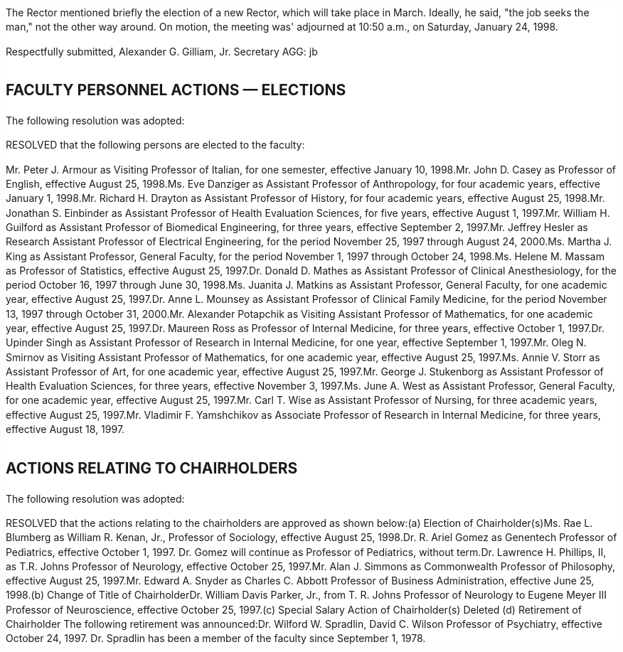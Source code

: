 The Rector mentioned briefly the election of a new Rector, which will take place in March. Ideally, he said, "the job seeks the man," not the other way around. On motion, the meeting was' adjourned at 10:50 a.m., on Saturday, January 24, 1998.

Respectfully submitted, Alexander G. Gilliam, Jr. Secretary AGG: jb

FACULTY PERSONNEL ACTIONS — ELECTIONS
-------------------------------------

The following resolution was adopted:

RESOLVED that the following persons are elected to the faculty:

Mr. Peter J. Armour as Visiting Professor of Italian, for one semester, effective January 10, 1998.Mr. John D. Casey as Professor of English, effective August 25, 1998.Ms. Eve Danziger as Assistant Professor of Anthropology, for four academic years, effective January 1, 1998.Mr. Richard H. Drayton as Assistant Professor of History, for four academic years, effective August 25, 1998.Mr. Jonathan S. Einbinder as Assistant Professor of Health Evaluation Sciences, for five years, effective August 1, 1997.Mr. William H. Guilford as Assistant Professor of Biomedical Engineering, for three years, effective September 2, 1997.Mr. Jeffrey Hesler as Research Assistant Professor of Electrical Engineering, for the period November 25, 1997 through August 24, 2000.Ms. Martha J. King as Assistant Professor, General Faculty, for the period November 1, 1997 through October 24, 1998.Ms. Helene M. Massam as Professor of Statistics, effective August 25, 1997.Dr. Donald D. Mathes as Assistant Professor of Clinical Anesthesiology, for the period October 16, 1997 through June 30, 1998.Ms. Juanita J. Matkins as Assistant Professor, General Faculty, for one academic year, effective August 25, 1997.Dr. Anne L. Mounsey as Assistant Professor of Clinical Family Medicine, for the period November 13, 1997 through October 31, 2000.Mr. Alexander Potapchik as Visiting Assistant Professor of Mathematics, for one academic year, effective August 25, 1997.Dr. Maureen Ross as Professor of Internal Medicine, for three years, effective October 1, 1997.Dr. Upinder Singh as Assistant Professor of Research in Internal Medicine, for one year, effective September 1, 1997.Mr. Oleg N. Smirnov as Visiting Assistant Professor of Mathematics, for one academic year, effective August 25, 1997.Ms. Annie V. Storr as Assistant Professor of Art, for one academic year, effective August 25, 1997.Mr. George J. Stukenborg as Assistant Professor of Health Evaluation Sciences, for three years, effective November 3, 1997.Ms. June A. West as Assistant Professor, General Faculty, for one academic year, effective August 25, 1997.Mr. Carl T. Wise as Assistant Professor of Nursing, for three academic years, effective August 25, 1997.Mr. Vladimir F. Yamshchikov as Associate Professor of Research in Internal Medicine, for three years, effective August 18, 1997.

ACTIONS RELATING TO CHAIRHOLDERS
--------------------------------

The following resolution was adopted:

RESOLVED that the actions relating to the chairholders are approved as shown below:(a) Election of Chairholder(s)Ms. Rae L. Blumberg as William R. Kenan, Jr., Professor of Sociology, effective August 25, 1998.Dr. R. Ariel Gomez as Genentech Professor of Pediatrics, effective October 1, 1997. Dr. Gomez will continue as Professor of Pediatrics, without term.Dr. Lawrence H. Phillips, II, as T.R. Johns Professor of Neurology, effective October 25, 1997.Mr. Alan J. Simmons as Commonwealth Professor of Philosophy, effective August 25, 1997.Mr. Edward A. Snyder as Charles C. Abbott Professor of Business Administration, effective June 25, 1998.(b) Change of Title of ChairholderDr. William Davis Parker, Jr., from T. R. Johns Professor of Neurology to Eugene Meyer III Professor of Neuroscience, effective October 25, 1997.(c) Special Salary Action of Chairholder(s) Deleted (d) Retirement of Chairholder The following retirement was announced:Dr. Wilford W. Spradlin, David C. Wilson Professor of Psychiatry, effective October 24, 1997. Dr. Spradlin has been a member of the faculty since September 1, 1978.
